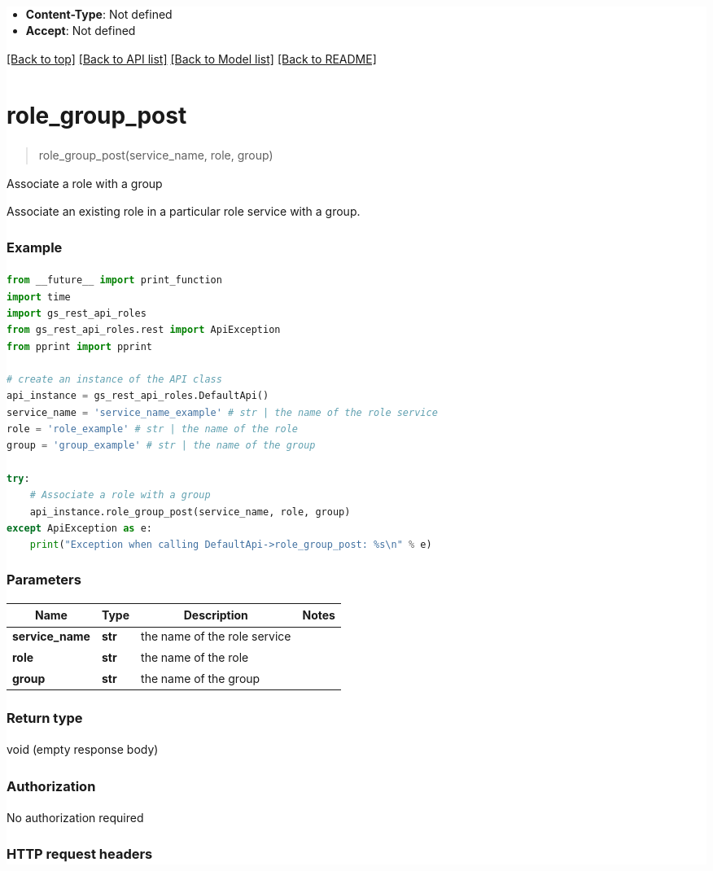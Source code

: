  - **Content-Type**: Not defined
 - **Accept**: Not defined

[[Back to top]](#) [[Back to API list]](../README.md#documentation-for-api-endpoints) [[Back to Model list]](../README.md#documentation-for-models) [[Back to README]](../README.md)

# **role_group_post**
> role_group_post(service_name, role, group)

Associate a role with a group

Associate an existing role in a particular role service with a group.

### Example
```python
from __future__ import print_function
import time
import gs_rest_api_roles
from gs_rest_api_roles.rest import ApiException
from pprint import pprint

# create an instance of the API class
api_instance = gs_rest_api_roles.DefaultApi()
service_name = 'service_name_example' # str | the name of the role service
role = 'role_example' # str | the name of the role
group = 'group_example' # str | the name of the group

try:
    # Associate a role with a group
    api_instance.role_group_post(service_name, role, group)
except ApiException as e:
    print("Exception when calling DefaultApi->role_group_post: %s\n" % e)
```

### Parameters

Name | Type | Description  | Notes
------------- | ------------- | ------------- | -------------
 **service_name** | **str**| the name of the role service | 
 **role** | **str**| the name of the role | 
 **group** | **str**| the name of the group | 

### Return type

void (empty response body)

### Authorization

No authorization required

### HTTP request headers
